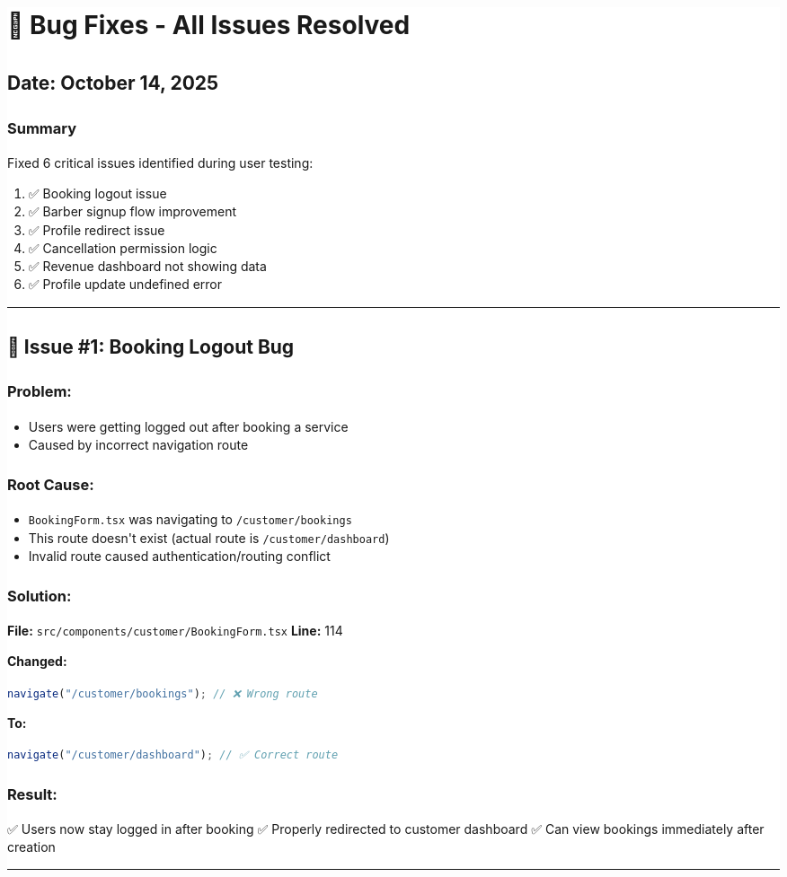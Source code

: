 # 🐛 Bug Fixes - All Issues Resolved

## Date: October 14, 2025

### **Summary**

Fixed 6 critical issues identified during user testing:

1. ✅ Booking logout issue
2. ✅ Barber signup flow improvement
3. ✅ Profile redirect issue
4. ✅ Cancellation permission logic
5. ✅ Revenue dashboard not showing data
6. ✅ Profile update undefined error

---

## 🔧 Issue #1: Booking Logout Bug

### **Problem:**

- Users were getting logged out after booking a service
- Caused by incorrect navigation route

### **Root Cause:**

- `BookingForm.tsx` was navigating to `/customer/bookings`
- This route doesn't exist (actual route is `/customer/dashboard`)
- Invalid route caused authentication/routing conflict

### **Solution:**

**File:** `src/components/customer/BookingForm.tsx`
**Line:** 114

**Changed:**

```typescript
navigate("/customer/bookings"); // ❌ Wrong route
```

**To:**

```typescript
navigate("/customer/dashboard"); // ✅ Correct route
```

### **Result:**

✅ Users now stay logged in after booking
✅ Properly redirected to customer dashboard
✅ Can view bookings immediately after creation

---